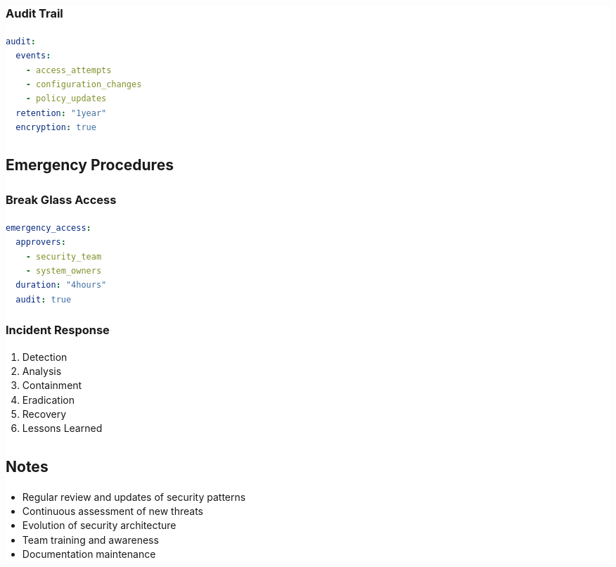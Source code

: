 ### Audit Trail
```yaml
audit:
  events:
    - access_attempts
    - configuration_changes
    - policy_updates
  retention: "1year"
  encryption: true
```

## Emergency Procedures

### Break Glass Access
```yaml
emergency_access:
  approvers:
    - security_team
    - system_owners
  duration: "4hours"
  audit: true
```

### Incident Response
1. Detection
2. Analysis
3. Containment
4. Eradication
5. Recovery
6. Lessons Learned

## Notes
- Regular review and updates of security patterns
- Continuous assessment of new threats
- Evolution of security architecture
- Team training and awareness
- Documentation maintenance